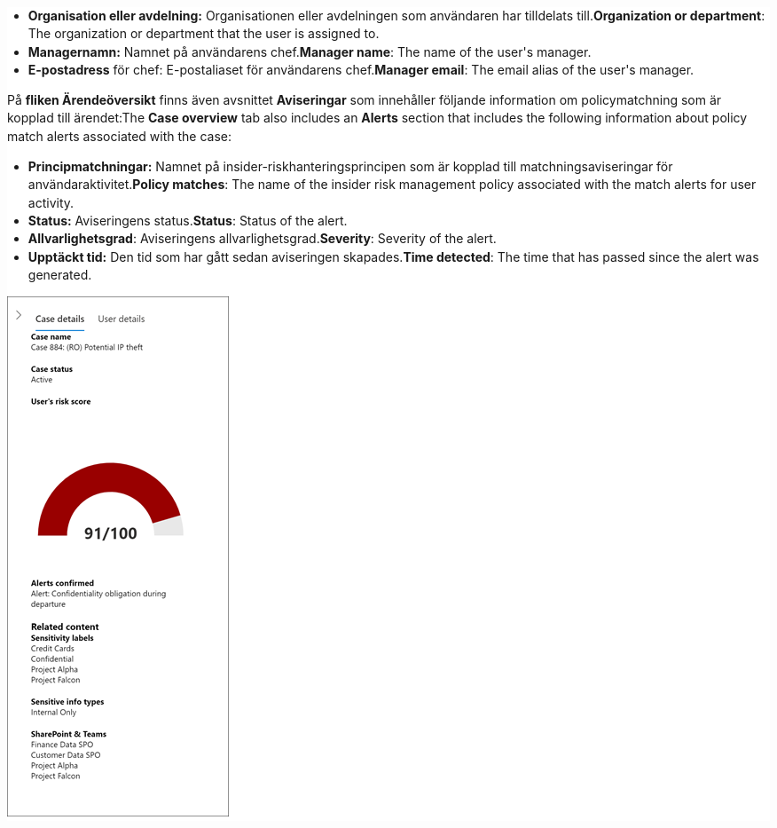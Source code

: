 - <span data-ttu-id="d8c53-157">**Organisation eller avdelning:** Organisationen eller avdelningen som användaren har tilldelats till.</span><span class="sxs-lookup"><span data-stu-id="d8c53-157">**Organization or department**: The organization or department that the user is assigned to.</span></span>
- <span data-ttu-id="d8c53-158">**Managernamn:** Namnet på användarens chef.</span><span class="sxs-lookup"><span data-stu-id="d8c53-158">**Manager name**: The name of the user's manager.</span></span>
- <span data-ttu-id="d8c53-159">**E-postadress** för chef: E-postaliaset för användarens chef.</span><span class="sxs-lookup"><span data-stu-id="d8c53-159">**Manager email**: The email alias of the user's manager.</span></span>

<span data-ttu-id="d8c53-160">På **fliken Ärendeöversikt** finns även avsnittet **Aviseringar** som innehåller följande information om policymatchning som är kopplad till ärendet:</span><span class="sxs-lookup"><span data-stu-id="d8c53-160">The **Case overview** tab also includes an **Alerts** section that includes the following information about policy match alerts associated with the case:</span></span>

- <span data-ttu-id="d8c53-161">**Principmatchningar:** Namnet på insider-riskhanteringsprincipen som är kopplad till matchningsaviseringar för användaraktivitet.</span><span class="sxs-lookup"><span data-stu-id="d8c53-161">**Policy matches**: The name of the insider risk management policy associated with the match alerts for user activity.</span></span>
- <span data-ttu-id="d8c53-162">**Status:** Aviseringens status.</span><span class="sxs-lookup"><span data-stu-id="d8c53-162">**Status**: Status of the alert.</span></span>
- <span data-ttu-id="d8c53-163">**Allvarlighetsgrad**: Aviseringens allvarlighetsgrad.</span><span class="sxs-lookup"><span data-stu-id="d8c53-163">**Severity**: Severity of the alert.</span></span>
- <span data-ttu-id="d8c53-164">**Upptäckt tid:** Den tid som har gått sedan aviseringen skapades.</span><span class="sxs-lookup"><span data-stu-id="d8c53-164">**Time detected**: The time that has passed since the alert was generated.</span></span>

![Information om Insider-riskhanteringsfall](../media/insider-risk-case-details.png)
